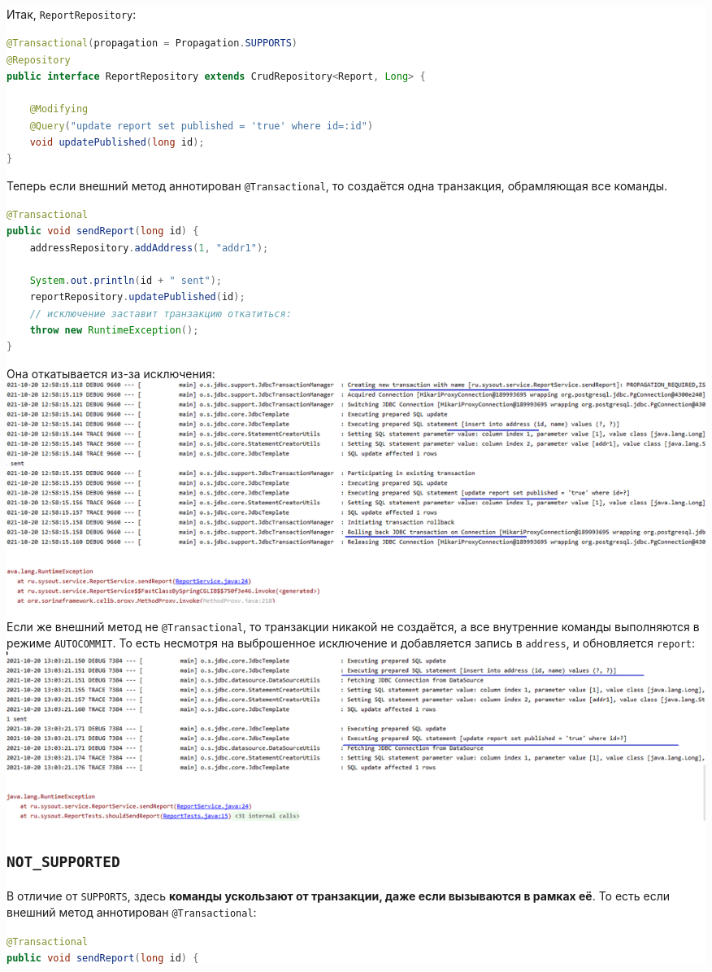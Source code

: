 Итак, `ReportRepository`:
```java
@Transactional(propagation = Propagation.SUPPORTS)
@Repository
public interface ReportRepository extends CrudRepository<Report, Long> {

	@Modifying
	@Query("update report set published = 'true' where id=:id")
	void updatePublished(long id);
}
```

Теперь если внешний метод аннотирован `@Transactional`, то создаётся одна транзакция, обрамляющая все команды.
```java
@Transactional
public void sendReport(long id) {
    addressRepository.addAddress(1, "addr1");
    
    System.out.println(id + " sent");
    reportRepository.updatePublished(id);
    // исключение заставит транзакцию откатиться:
    throw new RuntimeException();
}
```

Она откатывается из-за исключения:
![spring_transaction_propagation4](/pictures/spring_transaction_propagation4.png)

Если же внешний метод не `@Transactional`, то транзакции никакой не создаётся, а все внутренние команды выполняются в режиме `AUTOCOMMIT`. То есть несмотря на выброшенное исключение и добавляется запись в `address`, и обновляется `report`:
![spring_transaction_propagation5](/pictures/spring_transaction_propagation5.png)
## `NOT_SUPPORTED`
В отличие от `SUPPORTS`, здесь **команды ускользают от транзакции, даже если вызываются в рамках её**. То есть если внешний метод аннотирован `@Transactional`:
```java
@Transactional
public void sendReport(long id) {
```